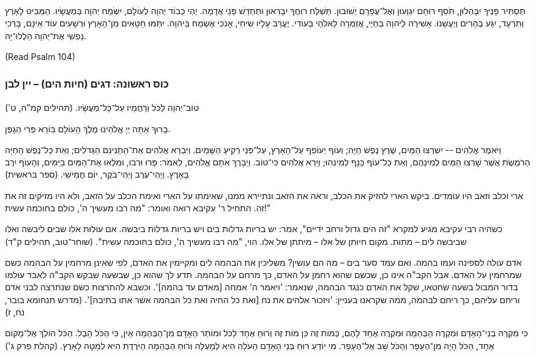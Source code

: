 תַּסְתִּיר פָּנֶיךָ יִבָּהֵלוּן, תֹּסֵף רוּחָם יִגְוָעוּן וְאֶל־עֲפָרָם יְשׁוּבוּן. תְּשַׁלַּח רוּחֲךָ יִבָּרֵאוּן וּתְחַדֵּשׁ פְּנֵי אֲדָמָה.
יְהִי כְבוֹד יְהוָה לְעוֹלָם, יִשְׂמַח יְהוָה בְּמַעֲשָׂיו. הַמַּבִּיט לָאָרֶץ וַתִּרְעָד, יִגַּע בֶּהָרִים וְיֶעֱשָׁנוּ.
אָשִׁירָה לַיהוָה בְּחַיָּי, אֲזַמְּרָה לֵאלֹהַי בְּעוֹדִי. יֶעֱרַב עָלָיו שִׂיחִי, אָנֹכִי אֶשְׂמַח בַּיהוָה.
יִתַּמּוּ חַטָּאִים מִן־הָאָרֶץ וּרְשָׁעִים עוֹד אֵינָם,
בָּרְכִי נַפְשִׁי אֶת־יְהוָה הַלְלוּ־יָהּ.
</span></div>
</td>
 
<td style="vertical-align:top;" width="53%">
<div class="english">
(Read Psalm 104)
</div></td>
</tr>


<tr>
<td style="vertical-align:top;" width="46%">
<div class="liturgy"><span lang="he">
<h3>כוס ראשונה: דגים (חיות הים) – יין לבן</h3>

טוֹב־יְהוָה לַכֹּל וְרַחֲמָיו עַל־כָּל־מַעֲשָׂיו. 
(תהילים קמ"ה, ט')

בָּרוּךְ אַתָּה יְיָ אֱלֹהֵינוּ מֶלֶךְ הָעוֹלָם בּוֹרֵא פְּרִי הַגָפֶן.

וַיֹּאמֶר אֱלֹהִים -- יִשְׁרְצוּ הַמַּיִם, שֶׁרֶץ נֶפֶשׁ חַיָּה; וְעוֹף יְעוֹפֵף עַל־הָאָרֶץ, עַל־פְּנֵי רְקִיעַ הַשָּׁמָיִם.
וַיִּבְרָא אֱלֹהִים אֶת־הַתַּנִּינִם הַגְּדֹלִים; וְאֵת כָּל־נֶפֶשׁ הַחַיָּה הָרֹמֶשֶׂת אֲשֶׁר שָׁרְצוּ הַמַּיִם לְמִינֵהֶם, וְאֵת כָּל־עוֹף כָּנָף לְמִינֵהוּ; וַיַּרְא אֱלֹהִים כִּי־טוֹב. וַיְבָרֶךְ אֹתָם אֱלֹהִים, לֵאמֹר: פְּרוּ וּרְבוּ, וּמִלְאוּ אֶת־הַמַּיִם בַּיַּמִּים, וְהָעוֹף יִרֶב בָּאָרֶץ. וַיְהִי־עֶרֶב וַיְהִי־בֹקֶר, יוֹם חֲמִישִׁי. (ספר בראשית)
 
ארי וכלב וזאב היו עומדים. ביקש הארי להזיק את הכלב, וראה את הזאב ונתיירא ממנו, שאימתו על הארי ואימת הכלב על הזאב, ולא היו מזיקים זה את זה. התחיל ר' עקיבא רואה ואומר: "מה רבו מעשיך ה', כולם בחוכמה עשית!"

כשהיה רבי עקיבא מגיע למקרא "זה הים גדול ורחב ידיים", אמר: יש בריות גדלות בים ויש בריות גדלות ביבשה. אם עולות אלו שבים ליבשה ואלו שביבשה לים – מתות. מקום חיותן של אלו – מיתתן של אלו. הוי, "מה רבו מעשיך ה', כולם בחוכמה עשית". (שוחר־טוב, תהילים ק"ד)

אדם עולה לספינה ועמו בהמה. ואם עמד סער בים – מה הם עושין? משליכין את הבהמה לים ומקיימין את האדם, לפי שאינן מרחמין על הבהמה כשם שמרחמין על האדם.
אבל הקב"ה אינו כן, שכשם שהוא רחמן על האדם, כך מרחם על הבהמה. תדע לך שהוא כן, שבשעה שבקש הקב"ה לאבד עולמו בדור המבול בשעה שחטאו, שקל את האדם כנגד הבהמה, שנאמר: 'ויאמר ה' אמחה [מאדם עד בהמה]'. וכשבא להתרצות כשם שנתרצה לבני אדם וריחם עליהם, כך ריחם לבהמה, ממה שקראנו בעניין: 'ויזכור אלהים את נח [ואת כל החיה ואת כל הבהמה אשר אתו בתיבה]'. (מדרש תנחומא בובר, נח, ז)

כִּי מִקְרֶה בְנֵי־הָאָדָם וּמִקְרֶה הַבְּהֵמָה וּמִקְרֶה אֶחָד לָהֶם,
כְּמוֹת זֶה כֵּן מוֹת זֶה וְרוּחַ אֶחָד לַכֹּל וּמוֹתַר הָאָדָם מִן־הַבְּהֵמָה אָיִן, כִּי הַכֹּל הָבֶל.
הַכֹּל הוֹלֵךְ אֶל־מָקוֹם אֶחָד, הַכֹּל הָיָה מִן־הֶעָפָר וְהַכֹּל שָׁב אֶל־הֶעָפָר.
מִי יוֹדֵעַ רוּחַ בְּנֵי הָאָדָם הָעֹלָה הִיא לְמָעְלָה וְרוּחַ הַבְּהֵמָה הַיֹּרֶדֶת הִיא לְמַטָּה לָאָרֶץ. 
(קהלת פרק ג')
